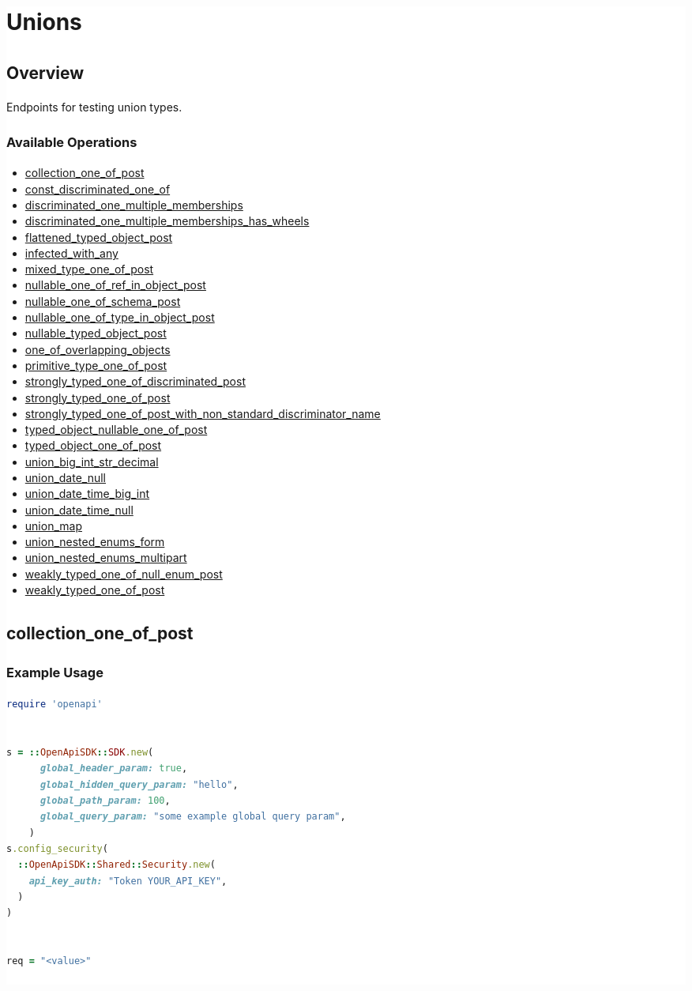 # Unions


## Overview

Endpoints for testing union types.

### Available Operations

* [collection_one_of_post](#collection_one_of_post)
* [const_discriminated_one_of](#const_discriminated_one_of)
* [discriminated_one_multiple_memberships](#discriminated_one_multiple_memberships)
* [discriminated_one_multiple_memberships_has_wheels](#discriminated_one_multiple_memberships_has_wheels)
* [flattened_typed_object_post](#flattened_typed_object_post)
* [infected_with_any](#infected_with_any)
* [mixed_type_one_of_post](#mixed_type_one_of_post)
* [nullable_one_of_ref_in_object_post](#nullable_one_of_ref_in_object_post)
* [nullable_one_of_schema_post](#nullable_one_of_schema_post)
* [nullable_one_of_type_in_object_post](#nullable_one_of_type_in_object_post)
* [nullable_typed_object_post](#nullable_typed_object_post)
* [one_of_overlapping_objects](#one_of_overlapping_objects)
* [primitive_type_one_of_post](#primitive_type_one_of_post)
* [strongly_typed_one_of_discriminated_post](#strongly_typed_one_of_discriminated_post)
* [strongly_typed_one_of_post](#strongly_typed_one_of_post)
* [strongly_typed_one_of_post_with_non_standard_discriminator_name](#strongly_typed_one_of_post_with_non_standard_discriminator_name)
* [typed_object_nullable_one_of_post](#typed_object_nullable_one_of_post)
* [typed_object_one_of_post](#typed_object_one_of_post)
* [union_big_int_str_decimal](#union_big_int_str_decimal)
* [union_date_null](#union_date_null)
* [union_date_time_big_int](#union_date_time_big_int)
* [union_date_time_null](#union_date_time_null)
* [union_map](#union_map)
* [union_nested_enums_form](#union_nested_enums_form)
* [union_nested_enums_multipart](#union_nested_enums_multipart)
* [weakly_typed_one_of_null_enum_post](#weakly_typed_one_of_null_enum_post)
* [weakly_typed_one_of_post](#weakly_typed_one_of_post)

## collection_one_of_post

### Example Usage

```ruby
require 'openapi'


s = ::OpenApiSDK::SDK.new(
      global_header_param: true,
      global_hidden_query_param: "hello",
      global_path_param: 100,
      global_query_param: "some example global query param",
    )
s.config_security(
  ::OpenApiSDK::Shared::Security.new(
    api_key_auth: "Token YOUR_API_KEY",
  )
)


req = "<value>"
    
```